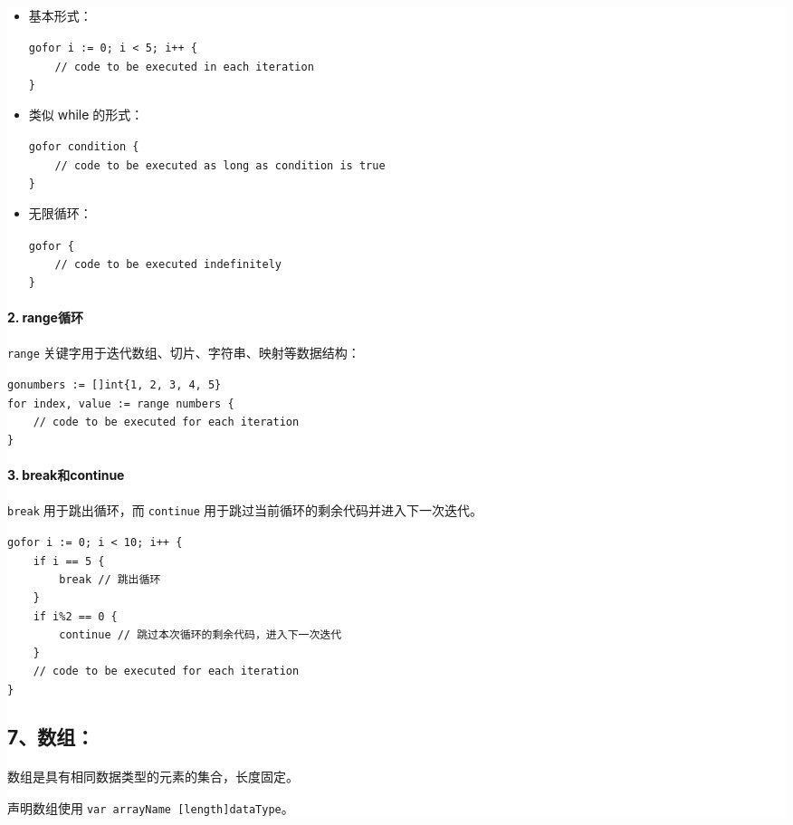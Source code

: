 - 基本形式：

  ```
  gofor i := 0; i < 5; i++ {
      // code to be executed in each iteration
  }
  ```

- 类似 while 的形式：

  ```
  gofor condition {
      // code to be executed as long as condition is true
  }
  ```

- 无限循环：

  ```
  gofor {
      // code to be executed indefinitely
  }
  ```

#### 2. range循环

`range` 关键字用于迭代数组、切片、字符串、映射等数据结构：

```
gonumbers := []int{1, 2, 3, 4, 5}
for index, value := range numbers {
    // code to be executed for each iteration
}
```

#### 3. break和continue

`break` 用于跳出循环，而 `continue` 用于跳过当前循环的剩余代码并进入下一次迭代。

```
gofor i := 0; i < 10; i++ {
    if i == 5 {
        break // 跳出循环
    }
    if i%2 == 0 {
        continue // 跳过本次循环的剩余代码，进入下一次迭代
    }
    // code to be executed for each iteration
}
```



## 7、数组：

数组是具有相同数据类型的元素的集合，长度固定。

声明数组使用 `var arrayName [length]dataType`。
